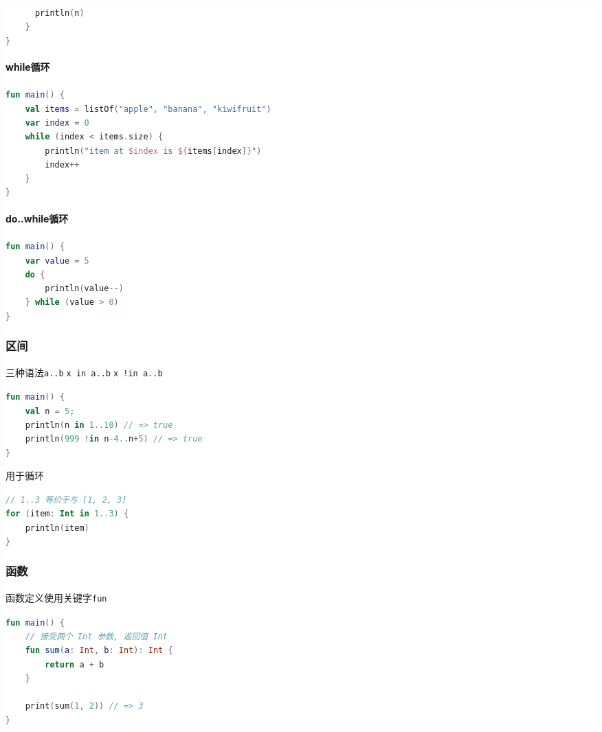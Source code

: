 ```kotlin
      println(n)
    }
}
```

#### while循环

```kotlin
fun main() {
    val items = listOf("apple", "banana", "kiwifruit")
    var index = 0
    while (index < items.size) {
        println("item at $index is ${items[index]}")
        index++
    }
}
```

#### do..while循环

```kotlin
fun main() {
    var value = 5
    do {
        println(value--)
    } while (value > 0)
}
```

### 区间

三种语法`a..b` `x in a..b` `x !in a..b`

```kotlin
fun main() {
    val n = 5;
    println(n in 1..10) // => true
    println(999 !in n-4..n+5) // => true
}
```

用于循环

```kotlin
// 1..3 等价于与 [1, 2, 3]
for (item: Int in 1..3) {
    println(item)
}
```

### 函数

函数定义使用关键字`fun`

```kotlin
fun main() {
  	// 接受两个 Int 参数, 返回值 Int
    fun sum(a: Int, b: Int): Int {   
        return a + b
    }
    
    print(sum(1, 2)) // => 3
}
```
